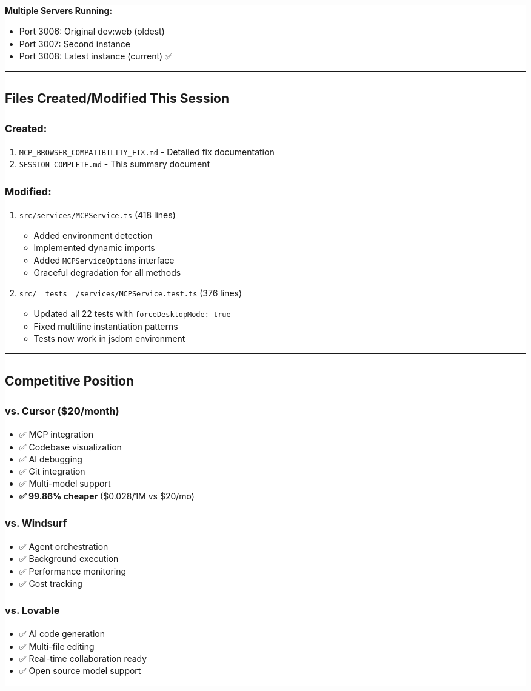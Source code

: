 **Multiple Servers Running:**
- Port 3006: Original dev:web (oldest)
- Port 3007: Second instance
- Port 3008: Latest instance (current) ✅

---

## Files Created/Modified This Session

### Created:
1. `MCP_BROWSER_COMPATIBILITY_FIX.md` - Detailed fix documentation
2. `SESSION_COMPLETE.md` - This summary document

### Modified:
1. `src/services/MCPService.ts` (418 lines)
   - Added environment detection
   - Implemented dynamic imports
   - Added `MCPServiceOptions` interface
   - Graceful degradation for all methods

2. `src/__tests__/services/MCPService.test.ts` (376 lines)
   - Updated all 22 tests with `forceDesktopMode: true`
   - Fixed multiline instantiation patterns
   - Tests now work in jsdom environment

---

## Competitive Position

### vs. Cursor ($20/month)
- ✅ MCP integration
- ✅ Codebase visualization
- ✅ AI debugging
- ✅ Git integration
- ✅ Multi-model support
- **✅ 99.86% cheaper** ($0.028/1M vs $20/mo)

### vs. Windsurf
- ✅ Agent orchestration
- ✅ Background execution
- ✅ Performance monitoring
- ✅ Cost tracking

### vs. Lovable
- ✅ AI code generation
- ✅ Multi-file editing
- ✅ Real-time collaboration ready
- ✅ Open source model support

---
